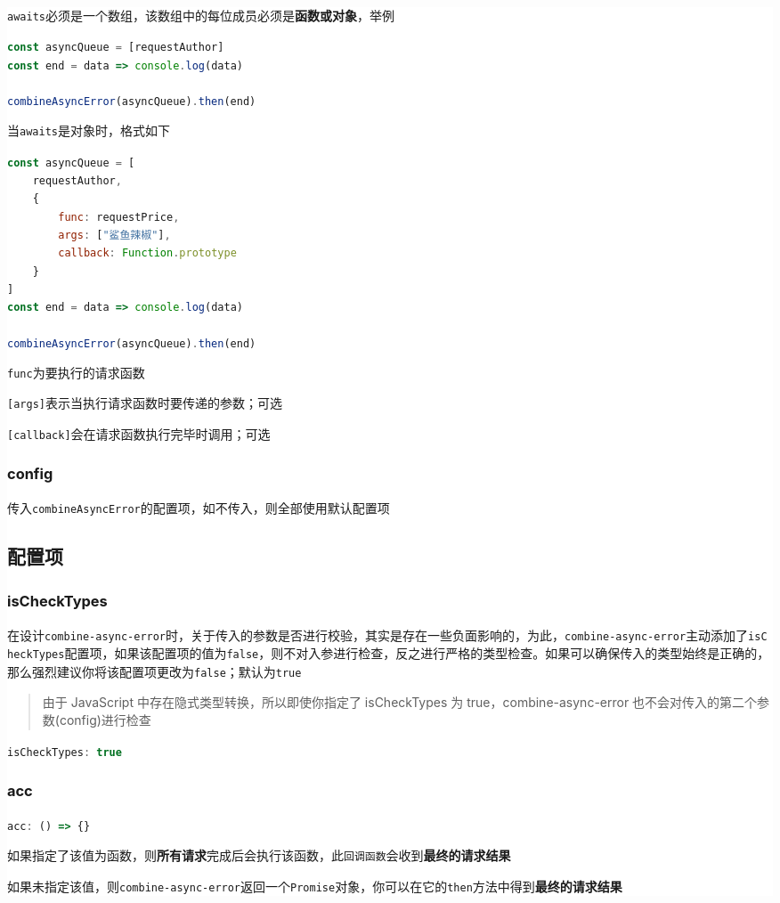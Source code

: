 `awaits`必须是一个数组，该数组中的每位成员必须是**函数或对象**，举例

```js
const asyncQueue = [requestAuthor]
const end = data => console.log(data)

combineAsyncError(asyncQueue).then(end)
```

当`awaits`是对象时，格式如下

```js
const asyncQueue = [
    requestAuthor,
    {
        func: requestPrice,
        args: ["鲨鱼辣椒"],
        callback: Function.prototype
    }
]
const end = data => console.log(data)

combineAsyncError(asyncQueue).then(end)
```

`func`为要执行的请求函数

`[args]`表示当执行请求函数时要传递的参数；可选

`[callback]`会在请求函数执行完毕时调用；可选

### config

传入`combineAsyncError`的配置项，如不传入，则全部使用默认配置项

## 配置项

### isCheckTypes

在设计`combine-async-error`时，关于传入的参数是否进行校验，其实是存在一些负面影响的，为此，`combine-async-error`主动添加了`isCheckTypes`配置项，如果该配置项的值为`false`，则不对入参进行检查，反之进行严格的类型检查。如果可以确保传入的类型始终是正确的，那么强烈建议你将该配置项更改为`false`；默认为`true`

> 由于 JavaScript 中存在隐式类型转换，所以即使你指定了 isCheckTypes 为 true，combine-async-error 也不会对传入的第二个参数(config)进行检查

```js
isCheckTypes: true
```

### acc

```js
acc: () => {}
```

如果指定了该值为函数，则**所有请求**完成后会执行该函数，此`回调函数`会收到**最终的请求结果**

如果未指定该值，则`combine-async-error`返回一个`Promise`对象，你可以在它的`then`方法中得到**最终的请求结果**
